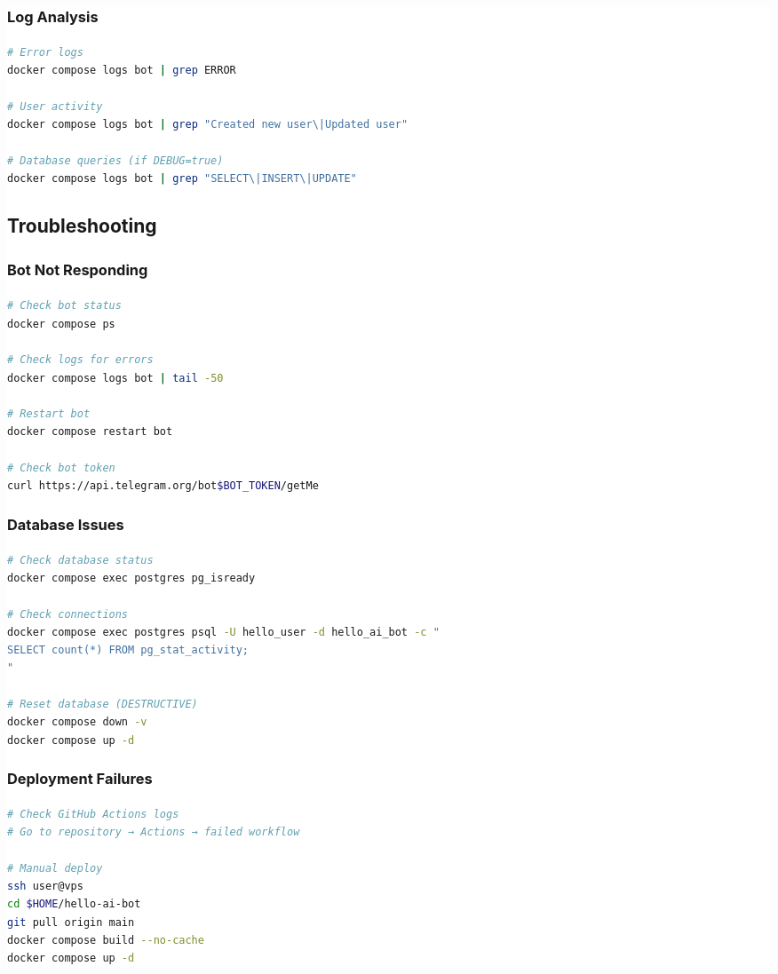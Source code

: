 ### Log Analysis

```bash
# Error logs
docker compose logs bot | grep ERROR

# User activity
docker compose logs bot | grep "Created new user\|Updated user"

# Database queries (if DEBUG=true)
docker compose logs bot | grep "SELECT\|INSERT\|UPDATE"
```

## Troubleshooting

### Bot Not Responding

```bash
# Check bot status
docker compose ps

# Check logs for errors
docker compose logs bot | tail -50

# Restart bot
docker compose restart bot

# Check bot token
curl https://api.telegram.org/bot$BOT_TOKEN/getMe
```

### Database Issues

```bash
# Check database status
docker compose exec postgres pg_isready

# Check connections
docker compose exec postgres psql -U hello_user -d hello_ai_bot -c "
SELECT count(*) FROM pg_stat_activity;
"

# Reset database (DESTRUCTIVE)
docker compose down -v
docker compose up -d
```

### Deployment Failures

```bash
# Check GitHub Actions logs
# Go to repository → Actions → failed workflow

# Manual deploy
ssh user@vps
cd $HOME/hello-ai-bot
git pull origin main
docker compose build --no-cache
docker compose up -d
```
